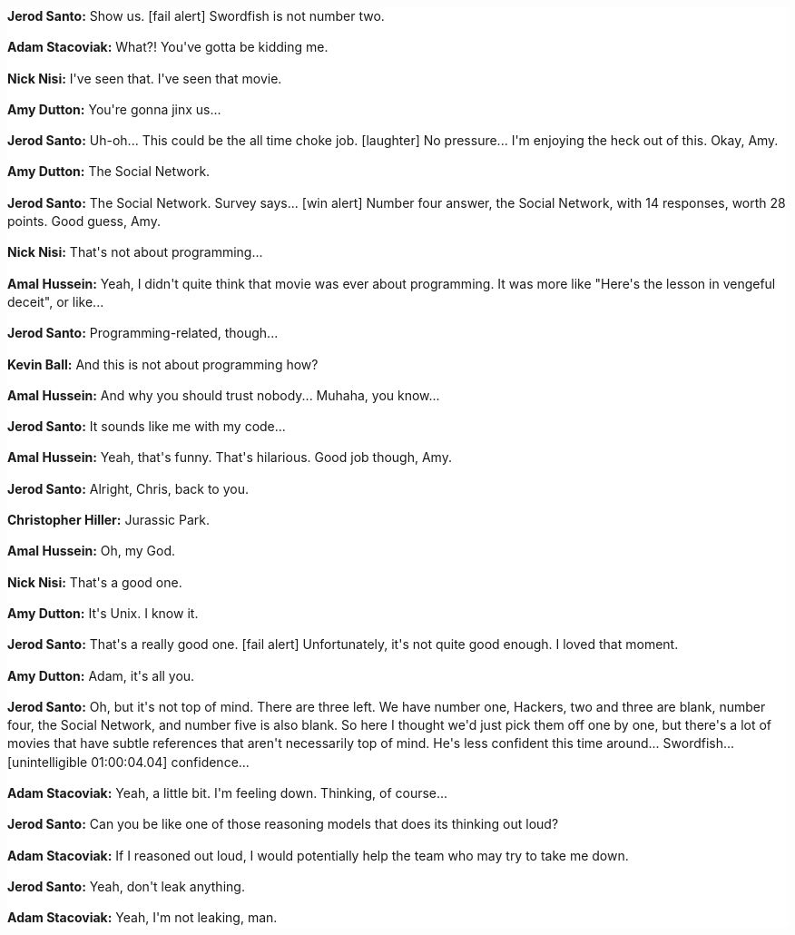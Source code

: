 **Jerod Santo:** Show us. \[fail alert\] Swordfish is not number two.

**Adam Stacoviak:** What?! You've gotta be kidding me.

**Nick Nisi:** I've seen that. I've seen that movie.

**Amy Dutton:** You're gonna jinx us...

**Jerod Santo:** Uh-oh... This could be the all time choke job. \[laughter\] No pressure... I'm enjoying the heck out of this. Okay, Amy.

**Amy Dutton:** The Social Network.

**Jerod Santo:** The Social Network. Survey says... \[win alert\] Number four answer, the Social Network, with 14 responses, worth 28 points. Good guess, Amy.

**Nick Nisi:** That's not about programming...

**Amal Hussein:** Yeah, I didn't quite think that movie was ever about programming. It was more like "Here's the lesson in vengeful deceit", or like...

**Jerod Santo:** Programming-related, though...

**Kevin Ball:** And this is not about programming how?

**Amal Hussein:** And why you should trust nobody... Muhaha, you know...

**Jerod Santo:** It sounds like me with my code...

**Amal Hussein:** Yeah, that's funny. That's hilarious. Good job though, Amy.

**Jerod Santo:** Alright, Chris, back to you.

**Christopher Hiller:** Jurassic Park.

**Amal Hussein:** Oh, my God.

**Nick Nisi:** That's a good one.

**Amy Dutton:** It's Unix. I know it.

**Jerod Santo:** That's a really good one. \[fail alert\] Unfortunately, it's not quite good enough. I loved that moment.

**Amy Dutton:** Adam, it's all you.

**Jerod Santo:** Oh, but it's not top of mind. There are three left. We have number one, Hackers, two and three are blank, number four, the Social Network, and number five is also blank. So here I thought we'd just pick them off one by one, but there's a lot of movies that have subtle references that aren't necessarily top of mind. He's less confident this time around... Swordfish... \[unintelligible 01:00:04.04\] confidence...

**Adam Stacoviak:** Yeah, a little bit. I'm feeling down. Thinking, of course...

**Jerod Santo:** Can you be like one of those reasoning models that does its thinking out loud?

**Adam Stacoviak:** If I reasoned out loud, I would potentially help the team who may try to take me down.

**Jerod Santo:** Yeah, don't leak anything.

**Adam Stacoviak:** Yeah, I'm not leaking, man.
